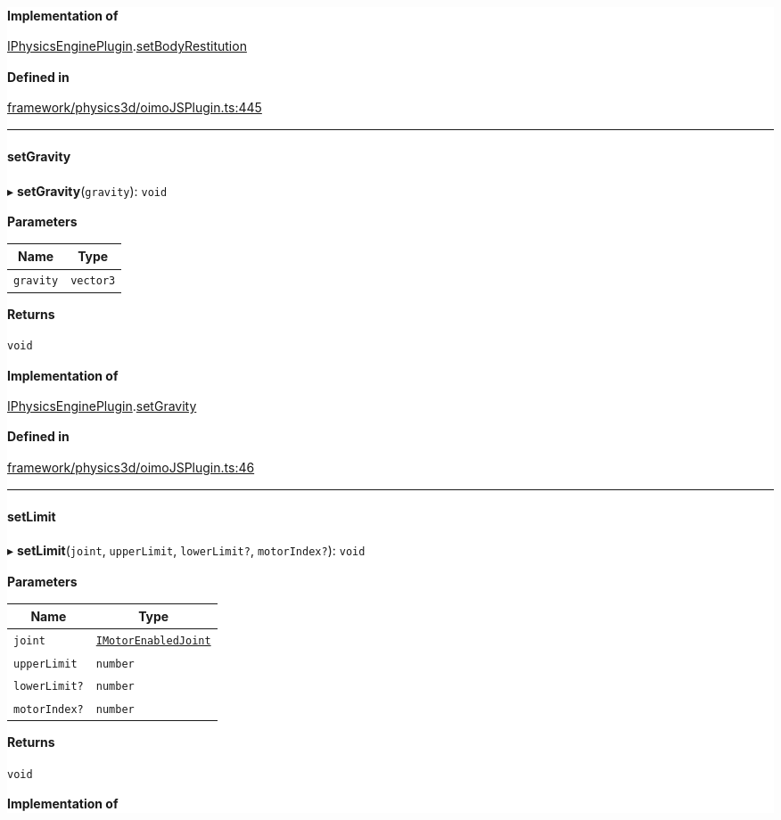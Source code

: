 **Implementation of**

[IPhysicsEnginePlugin](../interfaces/m4m.framework.IPhysicsEnginePlugin.md).[setBodyRestitution](../interfaces/m4m.framework.IPhysicsEnginePlugin.md#setbodyrestitution)

**Defined in**

[framework/physics3d/oimoJSPlugin.ts:445](https://github.com/meta4d-me/meta4d-engine/blob/cf6bfe6/src/framework/physics3d/oimoJSPlugin.ts#L445)

***

#### setGravity

▸ **setGravity**(`gravity`): `void`

**Parameters**

| Name      | Type      |
| --------- | --------- |
| `gravity` | `vector3` |

**Returns**

`void`

**Implementation of**

[IPhysicsEnginePlugin](../interfaces/m4m.framework.IPhysicsEnginePlugin.md).[setGravity](../interfaces/m4m.framework.IPhysicsEnginePlugin.md#setgravity)

**Defined in**

[framework/physics3d/oimoJSPlugin.ts:46](https://github.com/meta4d-me/meta4d-engine/blob/cf6bfe6/src/framework/physics3d/oimoJSPlugin.ts#L46)

***

#### setLimit

▸ **setLimit**(`joint`, `upperLimit`, `lowerLimit?`, `motorIndex?`): `void`

**Parameters**

| Name          | Type                                                                      |
| ------------- | ------------------------------------------------------------------------- |
| `joint`       | [`IMotorEnabledJoint`](../interfaces/m4m.framework.IMotorEnabledJoint.md) |
| `upperLimit`  | `number`                                                                  |
| `lowerLimit?` | `number`                                                                  |
| `motorIndex?` | `number`                                                                  |

**Returns**

`void`

**Implementation of**

